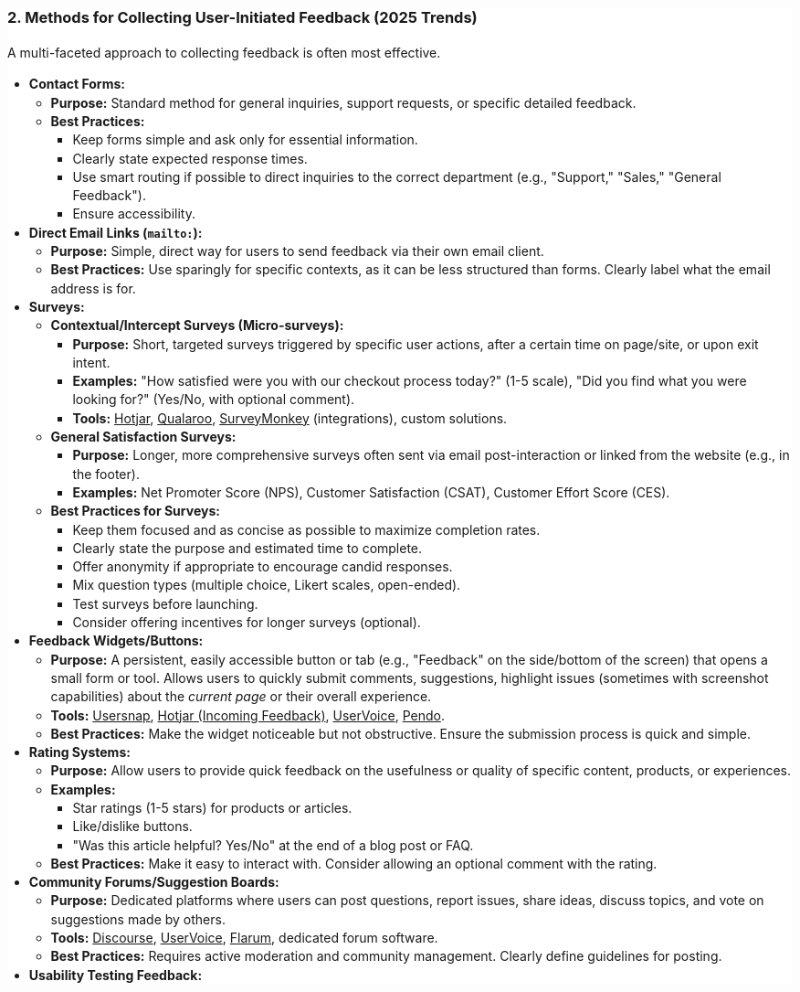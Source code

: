### 2. Methods for Collecting User-Initiated Feedback (2025 Trends)

A multi-faceted approach to collecting feedback is often most effective.

*   **Contact Forms:**
    *   **Purpose:** Standard method for general inquiries, support requests, or specific detailed feedback.
    *   **Best Practices:**
        *   Keep forms simple and ask only for essential information.
        *   Clearly state expected response times.
        *   Use smart routing if possible to direct inquiries to the correct department (e.g., "Support," "Sales," "General Feedback").
        *   Ensure accessibility.
*   **Direct Email Links (`mailto:`):**
    *   **Purpose:** Simple, direct way for users to send feedback via their own email client.
    *   **Best Practices:** Use sparingly for specific contexts, as it can be less structured than forms. Clearly label what the email address is for.
*   **Surveys:**
    *   **Contextual/Intercept Surveys (Micro-surveys):**
        *   **Purpose:** Short, targeted surveys triggered by specific user actions, after a certain time on page/site, or upon exit intent.
        *   **Examples:** "How satisfied were you with our checkout process today?" (1-5 scale), "Did you find what you were looking for?" (Yes/No, with optional comment).
        *   **Tools:** [Hotjar](https://www.hotjar.com/), [Qualaroo](https://qualaroo.com/), [SurveyMonkey](https://www.surveymonkey.com/) (integrations), custom solutions.
    *   **General Satisfaction Surveys:**
        *   **Purpose:** Longer, more comprehensive surveys often sent via email post-interaction or linked from the website (e.g., in the footer).
        *   **Examples:** Net Promoter Score (NPS), Customer Satisfaction (CSAT), Customer Effort Score (CES).
    *   **Best Practices for Surveys:**
        *   Keep them focused and as concise as possible to maximize completion rates.
        *   Clearly state the purpose and estimated time to complete.
        *   Offer anonymity if appropriate to encourage candid responses.
        *   Mix question types (multiple choice, Likert scales, open-ended).
        *   Test surveys before launching.
        *   Consider offering incentives for longer surveys (optional).
*   **Feedback Widgets/Buttons:**
    *   **Purpose:** A persistent, easily accessible button or tab (e.g., "Feedback" on the side/bottom of the screen) that opens a small form or tool. Allows users to quickly submit comments, suggestions, highlight issues (sometimes with screenshot capabilities) about the *current page* or their overall experience.
    *   **Tools:** [Usersnap](https://usersnap.com/), [Hotjar (Incoming Feedback)](https://www.hotjar.com/incoming-feedback/), [UserVoice](https://www.uservoice.com/), [Pendo](https://www.pendo.io/).
    *   **Best Practices:** Make the widget noticeable but not obstructive. Ensure the submission process is quick and simple.
*   **Rating Systems:**
    *   **Purpose:** Allow users to provide quick feedback on the usefulness or quality of specific content, products, or experiences.
    *   **Examples:**
        *   Star ratings (1-5 stars) for products or articles.
        *   Like/dislike buttons.
        *   "Was this article helpful? Yes/No" at the end of a blog post or FAQ.
    *   **Best Practices:** Make it easy to interact with. Consider allowing an optional comment with the rating.
*   **Community Forums/Suggestion Boards:**
    *   **Purpose:** Dedicated platforms where users can post questions, report issues, share ideas, discuss topics, and vote on suggestions made by others.
    *   **Tools:** [Discourse](https://www.discourse.org/), [UserVoice](https://www.uservoice.com/), [Flarum](https://flarum.org/), dedicated forum software.
    *   **Best Practices:** Requires active moderation and community management. Clearly define guidelines for posting.
*   **Usability Testing Feedback:**